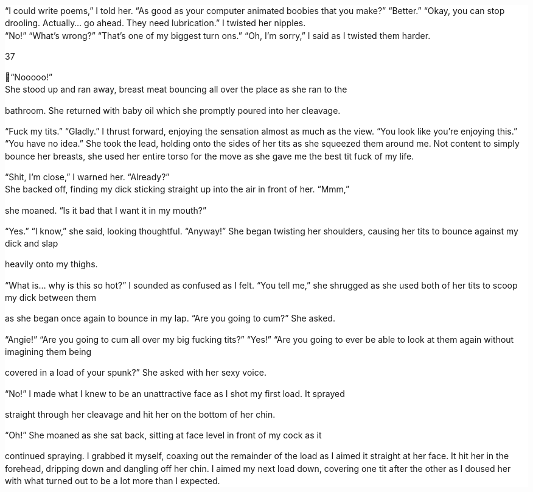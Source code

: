 “I could write poems,” I told her. 
“As good as your computer animated boobies that you make?” 
“Better.” 
“Okay, you can stop drooling. Actually… go ahead. They need lubrication.” 
I twisted her nipples.  
“No!” 
“What’s wrong?” 
“That’s one of my biggest turn ons.” 
“Oh, I’m sorry,” I said as I twisted them harder. 

 

37 

“Nooooo!”  
She stood up and ran away, breast meat bouncing all over the place as she ran to the 

bathroom. She returned with baby oil which she promptly poured into her cleavage. 

“Fuck my tits.” 
“Gladly.” 
I thrust forward, enjoying the sensation almost as much as the view. 
“You look like you’re enjoying this.” 
“You have no idea.” 
She took the lead, holding onto the sides of her tits as she squeezed them around me. 
Not content to simply bounce her breasts, she used her entire torso for the move as she gave 
me the best tit fuck of my life. 

“Shit, I’m close,” I warned her. 
“Already?”  
She backed off, finding my dick sticking straight up into the air in front of her. “Mmm,” 

she moaned. “Is it bad that I want it in my mouth?” 

“Yes.” 
“I know,” she said, looking thoughtful. “Anyway!” 
She began twisting her shoulders, causing her tits to bounce against my dick and slap 

heavily onto my thighs.  

“What is… why is this so hot?” I sounded as confused as I felt. 
“You tell me,” she shrugged as she used both of her tits to scoop my dick between them 

as she began once again to bounce in my lap. “Are you going to cum?” She asked. 

“Angie!” 
“Are you going to cum all over my big fucking tits?” 
“Yes!” 
“Are you going to ever be able to look at them again without imagining them being 

covered in a load of your spunk?” She asked with her sexy voice. 

“No!” I made what I knew to be an unattractive face as I shot my first load. It sprayed 

straight through her cleavage and hit her on the bottom of her chin. 

“Oh!” She moaned as she sat back, sitting at face level in front of my cock as it 

continued spraying. I grabbed it myself, coaxing out the remainder of the load as I aimed it 
straight at her face. It hit her in the forehead, dripping down and dangling off her chin. I aimed 
my next load down, covering one tit after the other as I doused her with what turned out to be a 
lot more than I expected. 
